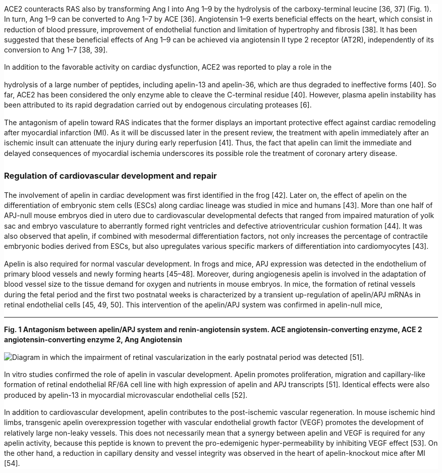 ACE2 counteracts RAS also by transforming Ang I into Ang 1–9 by the hydrolysis of the carboxy-terminal leucine [36, 37] (Fig. 1). In turn, Ang 1–9 can be converted to Ang 1–7 by ACE [36]. Angiotensin 1–9 exerts beneficial effects on the heart, which consist in reduction of blood pressure, improvement of endothelial function and limitation of hypertrophy and fibrosis [38]. It has been suggested that these beneficial effects of Ang 1–9 can be achieved via angiotensin II type 2 receptor (AT2R), independently of its conversion to Ang 1–7 [38, 39].

In addition to the favorable activity on cardiac dysfunction, ACE2 was reported to play a role in the

hydrolysis of a large number of peptides, including apelin-13 and apelin-36, which are thus degraded to ineffective forms [40]. So far, ACE2 has been considered the only enzyme able to cleave the C-terminal residue [40]. However, plasma apelin instability has been attributed to its rapid degradation carried out by endogenous circulating proteases [6].

The antagonism of apelin toward RAS indicates that the former displays an important protective effect against cardiac remodeling after myocardial infarction (MI). As it will be discussed later in the present review, the treatment with apelin immediately after an ischemic insult can attenuate the injury during early reperfusion [41]. Thus, the fact that apelin can limit the immediate and delayed consequences of myocardial ischemia underscores its possible role the treatment of coronary artery disease.

### Regulation of cardiovascular development and repair

The involvement of apelin in cardiac development was first identified in the frog [42]. Later on, the effect of apelin on the differentiation of embryonic stem cells (ESCs) along cardiac lineage was studied in mice and humans [43]. More than one half of APJ-null mouse embryos died in utero due to cardiovascular developmental defects that ranged from impaired maturation of yolk sac and embryo vasculature to aberrantly formed right ventricles and defective atrioventricular cushion formation [44]. It was also observed that apelin, if combined with mesodermal differentiation factors, not only increases the percentage of contractile embryonic bodies derived from ESCs, but also upregulates various specific markers of differentiation into cardiomyocytes [43].

Apelin is also required for normal vascular development. In frogs and mice, APJ expression was detected in the endothelium of primary blood vessels and newly forming hearts [45–48]. Moreover, during angiogenesis apelin is involved in the adaptation of blood vessel size to the tissue demand for oxygen and nutrients in mouse embryos. In mice, the formation of retinal vessels during the fetal period and the first two postnatal weeks is characterized by a transient up-regulation of apelin/APJ mRNAs in retinal endothelial cells [45, 49, 50]. This intervention of the apelin/APJ system was confirmed in apelin-null mice,

---

**Fig. 1 Antagonism between apelin/APJ system and renin-angiotensin system. ACE angiotensin-converting enzyme, ACE 2 angiotensin-converting enzyme 2, Ang Angiotensin**

![Diagram](attachment:diagram.png)
in which the impairment of retinal vascularization in the early postnatal period was detected [51].

In vitro studies confirmed the role of apelin in vascular development. Apelin promotes proliferation, migration and capillary-like formation of retinal endothelial RF/6A cell line with high expression of apelin and APJ transcripts [51]. Identical effects were also produced by apelin-13 in myocardial microvascular endothelial cells [52].

In addition to cardiovascular development, apelin contributes to the post-ischemic vascular regeneration. In mouse ischemic hind limbs, transgenic apelin overexpression together with vascular endothelial growth factor (VEGF) promotes the development of relatively large non-leaky vessels. This does not necessarily mean that a synergy between apelin and VEGF is required for any apelin activity, because this peptide is known to prevent the pro-edemigenic hyper-permeability by inhibiting VEGF effect [53]. On the other hand, a reduction in capillary density and vessel integrity was observed in the heart of apelin-knockout mice after MI [54].
